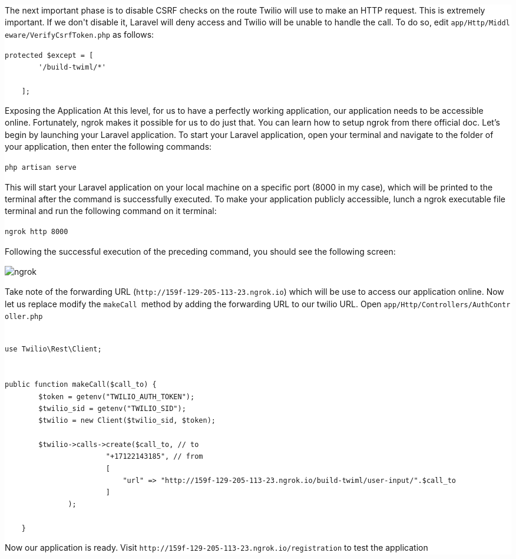 The next important phase is to disable CSRF checks on the route Twilio will use to make an HTTP request. This is extremely important. If we don't disable it, Laravel will deny access and Twilio will be unable to handle the call. To do so, edit `app/Http/Middleware/VerifyCsrfToken.php` as follows:

```
protected $except = [
        '/build-twiml/*'
        
    ];
```


Exposing the Application
At this level, for us to have a perfectly working application, our application needs to be accessible online. Fortunately, ngrok makes it possible for us to do just that. You can learn how to setup ngrok from there official doc. Let’s begin by launching your Laravel application. To start your Laravel application, open your terminal and navigate to the folder of your application, then enter the following commands:

```
php artisan serve

```

This will start your Laravel application on your local machine on a specific port (8000 in my case), which will be printed to the terminal after the command is successfully executed. To make your application publicly accessible, lunch a ngrok executable file terminal and run the following command on it terminal:

```
ngrok http 8000

```

Following the successful execution of the preceding command, you should see the following screen:

![ngrok](/phone-verification-in-laravel-using-twilio/ngrok.jpg)

Take note of the forwarding URL (`http://159f-129-205-113-23.ngrok.io`) which will be use to access our application online. Now let us replace modify the `makeCall `method by adding the forwarding URL to our twilio URL. Open `app/Http/Controllers/AuthController.php`
```

use Twilio\Rest\Client;


public function makeCall($call_to) {
        $token = getenv("TWILIO_AUTH_TOKEN");
        $twilio_sid = getenv("TWILIO_SID");
        $twilio = new Client($twilio_sid, $token);
       
        $twilio->calls->create($call_to, // to
                        "+17122143185", // from
                        [
                            "url" => "http://159f-129-205-113-23.ngrok.io/build-twiml/user-input/".$call_to
                        ]
               );

    }

```
Now our application is ready. Visit ` http://159f-129-205-113-23.ngrok.io/registration ` to test the application
